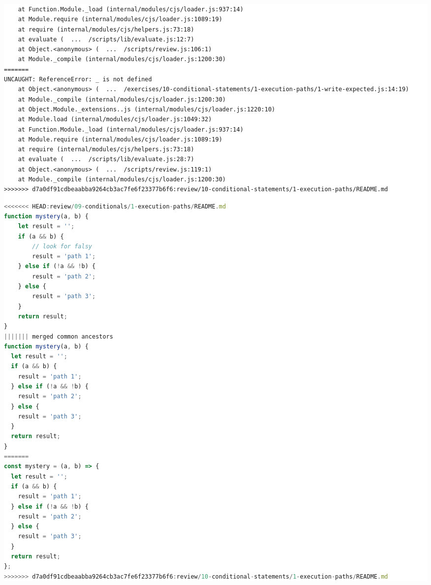 ```txt
    at Function.Module._load (internal/modules/cjs/loader.js:937:14)
    at Module.require (internal/modules/cjs/loader.js:1089:19)
    at require (internal/modules/cjs/helpers.js:73:18)
    at evaluate (  ...  /scripts/lib/evaluate.js:12:7)
    at Object.<anonymous> (  ...  /scripts/review.js:106:1)
    at Module._compile (internal/modules/cjs/loader.js:1200:30) 
=======
UNCAUGHT: ReferenceError: _ is not defined
    at Object.<anonymous> (  ...  /exercises/10-conditional-statements/1-execution-paths/1-write-expected.js:14:19)
    at Module._compile (internal/modules/cjs/loader.js:1200:30)
    at Object.Module._extensions..js (internal/modules/cjs/loader.js:1220:10)
    at Module.load (internal/modules/cjs/loader.js:1049:32)
    at Function.Module._load (internal/modules/cjs/loader.js:937:14)
    at Module.require (internal/modules/cjs/loader.js:1089:19)
    at require (internal/modules/cjs/helpers.js:73:18)
    at evaluate (  ...  /scripts/lib/evaluate.js:28:7)
    at Object.<anonymous> (  ...  /scripts/review.js:119:1)
    at Module._compile (internal/modules/cjs/loader.js:1200:30) 
>>>>>>> d7a0df91cdbeaabba9264cb3ac7fe6f23377b6f6:review/10-conditional-statements/1-execution-paths/README.md
```

```js
<<<<<<< HEAD:review/09-conditionals/1-execution-paths/README.md
function mystery(a, b) {
	let result = '';
	if (a && b) {
		// look for falsy
		result = 'path 1';
	} else if (!a && !b) {
		result = 'path 2';
	} else {
		result = 'path 3';
	}
	return result;
}
||||||| merged common ancestors
function mystery(a, b) {
  let result = '';
  if (a && b) {
    result = 'path 1';
  } else if (!a && !b) {
    result = 'path 2';
  } else {
    result = 'path 3';
  }
  return result;
}
=======
const mystery = (a, b) => {
  let result = '';
  if (a && b) {
    result = 'path 1';
  } else if (!a && !b) {
    result = 'path 2';
  } else {
    result = 'path 3';
  }
  return result;
};
>>>>>>> d7a0df91cdbeaabba9264cb3ac7fe6f23377b6f6:review/10-conditional-statements/1-execution-paths/README.md

```